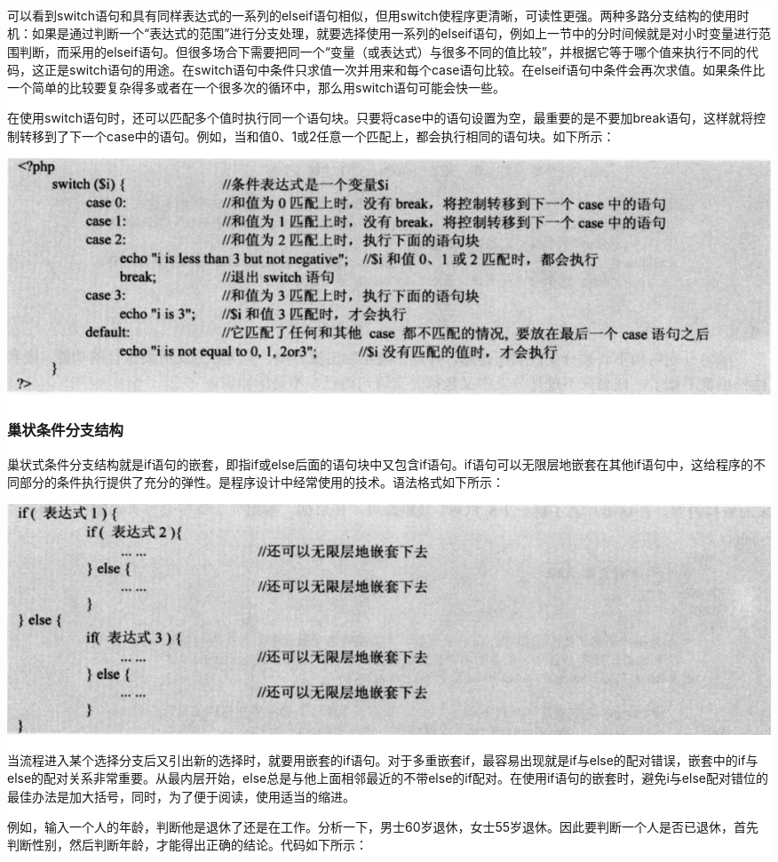 可以看到switch语句和具有同样表达式的一系列的elseif语句相似，但用switch使程序更清晰，可读性更强。两种多路分支结构的使用时机：如果是通过判断一个“表达式的范围”进行分支处理，就要选择使用一系列的elseif语句，例如上一节中的分时间候就是对小时变量进行范围判断，而采用的elseif语句。但很多场合下需要把同一个“变量（或表达式）与很多不同的值比较”，并根据它等于哪个值来执行不同的代码，这正是switch语句的用途。在switch语句中条件只求值一次并用来和每个case语句比较。在elseif语句中条件会再次求值。如果条件比一个简单的比较要复杂得多或者在一个很多次的循环中，那么用switch语句可能会快一些。

在使用switch语句时，还可以匹配多个值时执行同一个语句块。只要将case中的语句设置为空，最重要的是不要加break语句，这样就将控制转移到了下一个case中的语句。例如，当和值0、1或2任意一个匹配上，都会执行相同的语句块。如下所示：

![](读书笔记：细说PHP/96.png)

### 巢状条件分支结构

巢状式条件分支结构就是if语句的嵌套，即指if或else后面的语句块中又包含if语句。if语句可以无限层地嵌套在其他if语句中，这给程序的不同部分的条件执行提供了充分的弹性。是程序设计中经常使用的技术。语法格式如下所示：

![](读书笔记：细说PHP/97.png)

当流程进入某个选择分支后又引出新的选择时，就要用嵌套的if语句。对于多重嵌套if，最容易出现就是if与else的配对错误，嵌套中的if与else的配对关系非常重要。从最内层开始，else总是与他上面相邻最近的不带else的if配对。在使用if语句的嵌套时，避免i与else配对错位的最佳办法是加大括号，同时，为了便于阅读，使用适当的缩进。

例如，输入一个人的年龄，判断他是退休了还是在工作。分析一下，男士60岁退休，女士55岁退休。因此要判断一个人是否已退休，首先判断性别，然后判断年龄，才能得出正确的结论。代码如下所示：
